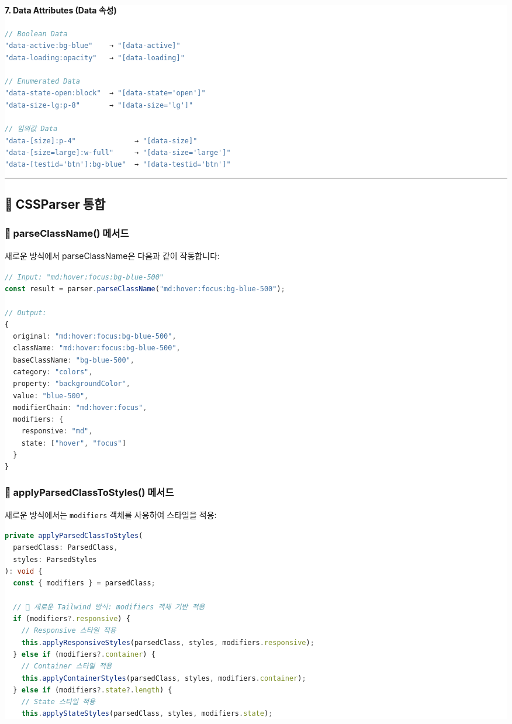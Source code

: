 #### 7. **Data Attributes (Data 속성)**
```typescript
// Boolean Data
"data-active:bg-blue"    → "[data-active]"
"data-loading:opacity"   → "[data-loading]"

// Enumerated Data
"data-state-open:block"  → "[data-state='open']"
"data-size-lg:p-8"       → "[data-size='lg']"

// 임의값 Data
"data-[size]:p-4"              → "[data-size]"
"data-[size=large]:w-full"     → "[data-size='large']"
"data-[testid='btn']:bg-blue"  → "[data-testid='btn']"
```

---

## 🔧 CSSParser 통합

### 🎯 parseClassName() 메서드

새로운 방식에서 parseClassName은 다음과 같이 작동합니다:

```typescript
// Input: "md:hover:focus:bg-blue-500"
const result = parser.parseClassName("md:hover:focus:bg-blue-500");

// Output:
{
  original: "md:hover:focus:bg-blue-500",
  className: "md:hover:focus:bg-blue-500", 
  baseClassName: "bg-blue-500",
  category: "colors",
  property: "backgroundColor",
  value: "blue-500",
  modifierChain: "md:hover:focus",
  modifiers: {
    responsive: "md",
    state: ["hover", "focus"]
  }
}
```

### 🎯 applyParsedClassToStyles() 메서드

새로운 방식에서는 `modifiers` 객체를 사용하여 스타일을 적용:

```typescript
private applyParsedClassToStyles(
  parsedClass: ParsedClass,
  styles: ParsedStyles
): void {
  const { modifiers } = parsedClass;
  
  // 🎯 새로운 Tailwind 방식: modifiers 객체 기반 적용
  if (modifiers?.responsive) {
    // Responsive 스타일 적용
    this.applyResponsiveStyles(parsedClass, styles, modifiers.responsive);
  } else if (modifiers?.container) {
    // Container 스타일 적용
    this.applyContainerStyles(parsedClass, styles, modifiers.container);
  } else if (modifiers?.state?.length) {
    // State 스타일 적용
    this.applyStateStyles(parsedClass, styles, modifiers.state);
```